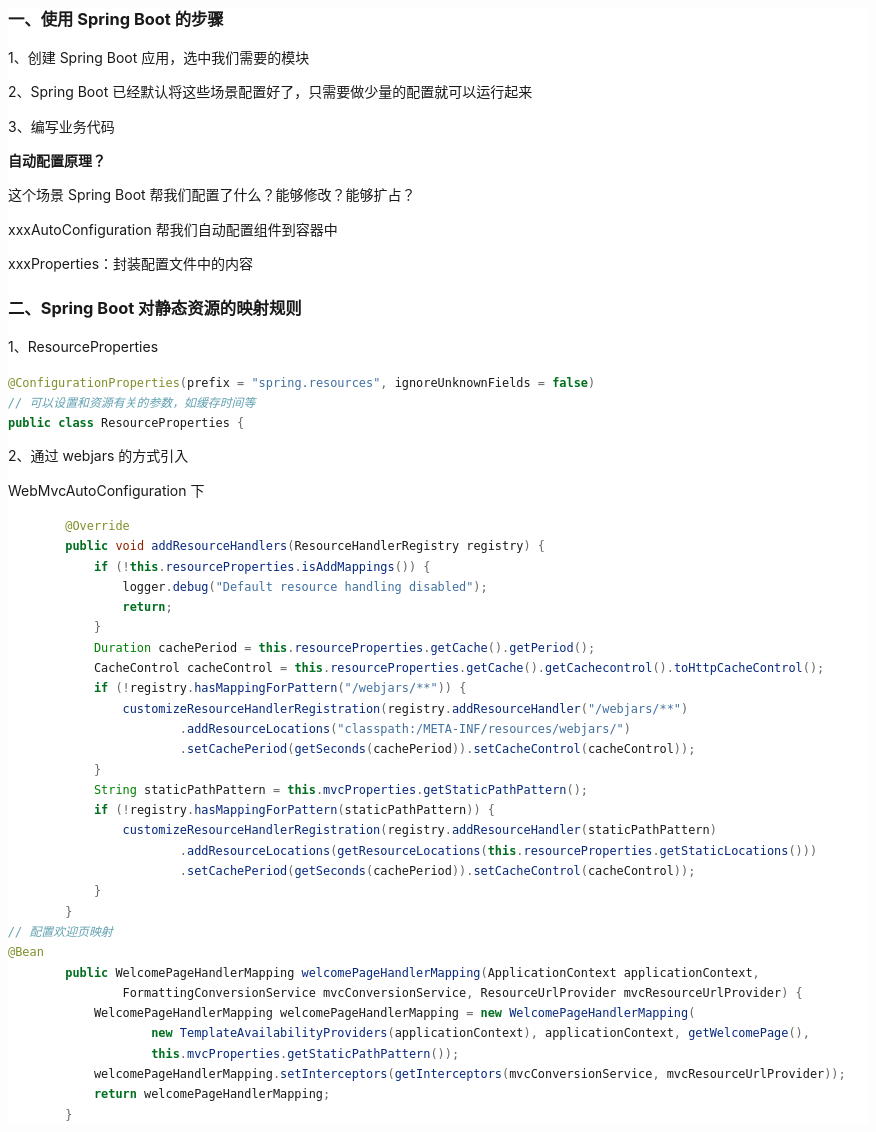 ### 一、使用 Spring Boot 的步骤

1、创建 Spring Boot 应用，选中我们需要的模块

2、Spring Boot 已经默认将这些场景配置好了，只需要做少量的配置就可以运行起来

3、编写业务代码

**自动配置原理？**

这个场景  Spring Boot 帮我们配置了什么？能够修改？能够扩占？

xxxAutoConfiguration 帮我们自动配置组件到容器中

xxxProperties：封装配置文件中的内容



### 二、Spring Boot 对静态资源的映射规则

1、ResourceProperties

```java
@ConfigurationProperties(prefix = "spring.resources", ignoreUnknownFields = false)
// 可以设置和资源有关的参数，如缓存时间等
public class ResourceProperties {
```

2、通过 webjars 的方式引入

WebMvcAutoConfiguration 下

```java
		@Override
		public void addResourceHandlers(ResourceHandlerRegistry registry) {
			if (!this.resourceProperties.isAddMappings()) {
				logger.debug("Default resource handling disabled");
				return;
			}
			Duration cachePeriod = this.resourceProperties.getCache().getPeriod();
			CacheControl cacheControl = this.resourceProperties.getCache().getCachecontrol().toHttpCacheControl();
			if (!registry.hasMappingForPattern("/webjars/**")) {
				customizeResourceHandlerRegistration(registry.addResourceHandler("/webjars/**")
						.addResourceLocations("classpath:/META-INF/resources/webjars/")
						.setCachePeriod(getSeconds(cachePeriod)).setCacheControl(cacheControl));
			}
			String staticPathPattern = this.mvcProperties.getStaticPathPattern();
			if (!registry.hasMappingForPattern(staticPathPattern)) {
				customizeResourceHandlerRegistration(registry.addResourceHandler(staticPathPattern)
						.addResourceLocations(getResourceLocations(this.resourceProperties.getStaticLocations()))
						.setCachePeriod(getSeconds(cachePeriod)).setCacheControl(cacheControl));
			}
		}
// 配置欢迎页映射
@Bean
		public WelcomePageHandlerMapping welcomePageHandlerMapping(ApplicationContext applicationContext,
				FormattingConversionService mvcConversionService, ResourceUrlProvider mvcResourceUrlProvider) {
			WelcomePageHandlerMapping welcomePageHandlerMapping = new WelcomePageHandlerMapping(
					new TemplateAvailabilityProviders(applicationContext), applicationContext, getWelcomePage(),
					this.mvcProperties.getStaticPathPattern());
			welcomePageHandlerMapping.setInterceptors(getInterceptors(mvcConversionService, mvcResourceUrlProvider));
			return welcomePageHandlerMapping;
		}
```